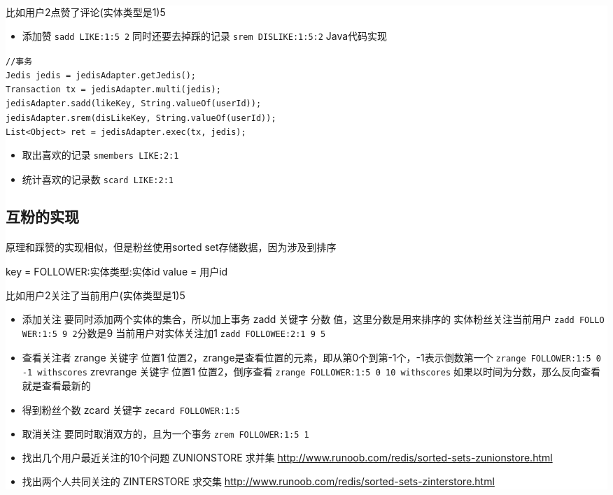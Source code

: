 比如用户2点赞了评论(实体类型是1)5

- 添加赞
`sadd LIKE:1:5 2`
同时还要去掉踩的记录
`srem DISLIKE:1:5:2`
Java代码实现
```
//事务
Jedis jedis = jedisAdapter.getJedis();
Transaction tx = jedisAdapter.multi(jedis);
jedisAdapter.sadd(likeKey, String.valueOf(userId));
jedisAdapter.srem(disLikeKey, String.valueOf(userId));
List<Object> ret = jedisAdapter.exec(tx, jedis);
```

- 取出喜欢的记录
`smembers LIKE:2:1`

- 统计喜欢的记录数
`scard LIKE:2:1`


## 互粉的实现
原理和踩赞的实现相似，但是粉丝使用sorted set存储数据，因为涉及到排序

key = FOLLOWER:实体类型:实体id
value = 用户id

比如用户2关注了当前用户(实体类型是1)5
- 添加关注
要同时添加两个实体的集合，所以加上事务
zadd 关键字 分数 值，这里分数是用来排序的
实体粉丝关注当前用户
`zadd FOLLOWER:1:5 9 2`分数是9
当前用户对实体关注加1
`zadd FOLLOWEE:2:1 9 5`

- 查看关注者
zrange 关键字 位置1 位置2，zrange是查看位置的元素，即从第0个到第-1个，-1表示倒数第一个
`zrange FOLLOWER:1:5 0 -1 withscores`
zrevrange 关键字 位置1 位置2，倒序查看
`zrange FOLLOWER:1:5 0 10 withscores`
如果以时间为分数，那么反向查看就是查看最新的

- 得到粉丝个数
zcard 关键字
`zecard FOLLOWER:1:5`

- 取消关注
要同时取消双方的，且为一个事务
`zrem FOLLOWER:1:5 1`

- 找出几个用户最近关注的10个问题
ZUNIONSTORE 求并集
http://www.runoob.com/redis/sorted-sets-zunionstore.html

- 找出两个人共同关注的
ZINTERSTORE 求交集
http://www.runoob.com/redis/sorted-sets-zinterstore.html
